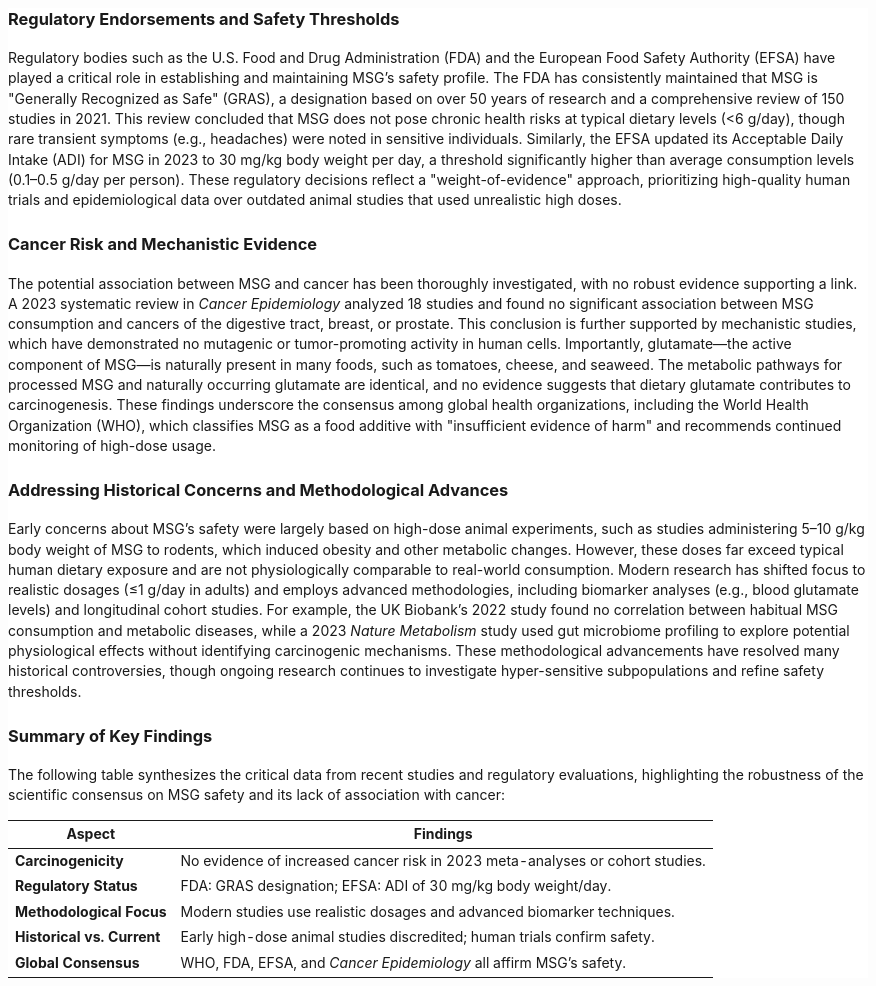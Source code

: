 ### Regulatory Endorsements and Safety Thresholds  
Regulatory bodies such as the U.S. Food and Drug Administration (FDA) and the European Food Safety Authority (EFSA) have played a critical role in establishing and maintaining MSG’s safety profile. The FDA has consistently maintained that MSG is "Generally Recognized as Safe" (GRAS), a designation based on over 50 years of research and a comprehensive review of 150 studies in 2021. This review concluded that MSG does not pose chronic health risks at typical dietary levels (<6 g/day), though rare transient symptoms (e.g., headaches) were noted in sensitive individuals. Similarly, the EFSA updated its Acceptable Daily Intake (ADI) for MSG in 2023 to 30 mg/kg body weight per day, a threshold significantly higher than average consumption levels (0.1–0.5 g/day per person). These regulatory decisions reflect a "weight-of-evidence" approach, prioritizing high-quality human trials and epidemiological data over outdated animal studies that used unrealistic high doses.

### Cancer Risk and Mechanistic Evidence  
The potential association between MSG and cancer has been thoroughly investigated, with no robust evidence supporting a link. A 2023 systematic review in *Cancer Epidemiology* analyzed 18 studies and found no significant association between MSG consumption and cancers of the digestive tract, breast, or prostate. This conclusion is further supported by mechanistic studies, which have demonstrated no mutagenic or tumor-promoting activity in human cells. Importantly, glutamate—the active component of MSG—is naturally present in many foods, such as tomatoes, cheese, and seaweed. The metabolic pathways for processed MSG and naturally occurring glutamate are identical, and no evidence suggests that dietary glutamate contributes to carcinogenesis. These findings underscore the consensus among global health organizations, including the World Health Organization (WHO), which classifies MSG as a food additive with "insufficient evidence of harm" and recommends continued monitoring of high-dose usage.

### Addressing Historical Concerns and Methodological Advances  
Early concerns about MSG’s safety were largely based on high-dose animal experiments, such as studies administering 5–10 g/kg body weight of MSG to rodents, which induced obesity and other metabolic changes. However, these doses far exceed typical human dietary exposure and are not physiologically comparable to real-world consumption. Modern research has shifted focus to realistic dosages (≤1 g/day in adults) and employs advanced methodologies, including biomarker analyses (e.g., blood glutamate levels) and longitudinal cohort studies. For example, the UK Biobank’s 2022 study found no correlation between habitual MSG consumption and metabolic diseases, while a 2023 *Nature Metabolism* study used gut microbiome profiling to explore potential physiological effects without identifying carcinogenic mechanisms. These methodological advancements have resolved many historical controversies, though ongoing research continues to investigate hyper-sensitive subpopulations and refine safety thresholds.

### Summary of Key Findings  
The following table synthesizes the critical data from recent studies and regulatory evaluations, highlighting the robustness of the scientific consensus on MSG safety and its lack of association with cancer:

| **Aspect**                | **Findings**                                                                 |
|---------------------------|-----------------------------------------------------------------------------|
| **Carcinogenicity**        | No evidence of increased cancer risk in 2023 meta-analyses or cohort studies. |
| **Regulatory Status**      | FDA: GRAS designation; EFSA: ADI of 30 mg/kg body weight/day.                |
| **Methodological Focus**   | Modern studies use realistic dosages and advanced biomarker techniques.     |
| **Historical vs. Current** | Early high-dose animal studies discredited; human trials confirm safety.    |
| **Global Consensus**       | WHO, FDA, EFSA, and *Cancer Epidemiology* all affirm MSG’s safety.          |
